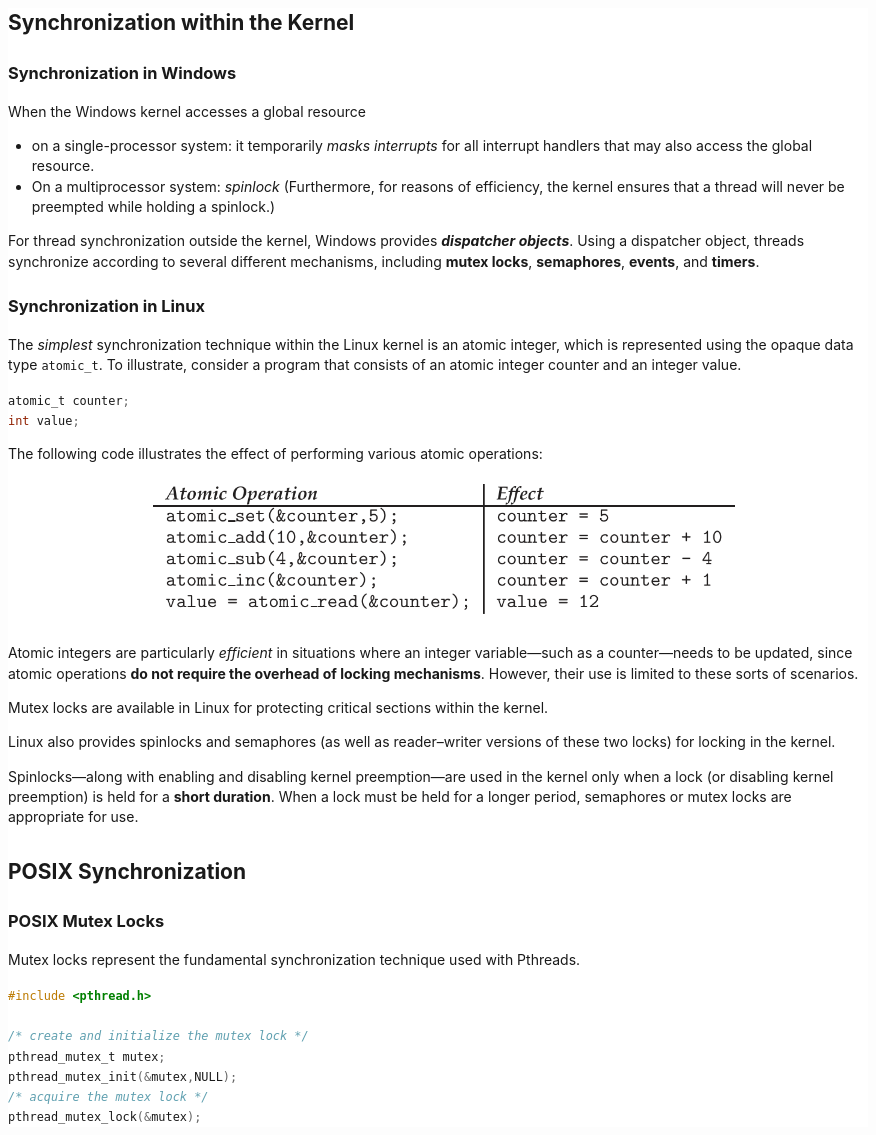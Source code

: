 ## Synchronization within the Kernel
### Synchronization in Windows
When the Windows kernel accesses a global resource
* on a single-processor system: it temporarily *masks interrupts* for all interrupt handlers that may also access the global resource.
* On a multiprocessor system: *spinlock* (Furthermore, for reasons of efficiency, the kernel ensures that a thread will never be preempted while holding a spinlock.)

For thread synchronization outside the kernel, Windows provides ***dispatcher objects***. Using a dispatcher object, threads synchronize according to several different mechanisms, including **mutex locks**, **semaphores**, **events**, and **timers**. 



### Synchronization in Linux
The *simplest* synchronization technique within the Linux kernel is an atomic integer, which is represented using the opaque data type `atomic_t`.
To illustrate, consider a program that consists of an atomic integer counter and an integer value.
```c
atomic_t counter;
int value;
```

The following code illustrates the effect of performing various atomic operations:
<div align=center>
<img src="../../figure/operating-system/Chapter7-Synchronization-Examples/atomic_operation.png" width=600>
</div>

Atomic integers are particularly *efficient* in situations where an integer variable—such as a counter—needs to be updated, since atomic operations **do not require the overhead of locking mechanisms**. However, their use is limited to these sorts of scenarios.

Mutex locks are available in Linux for protecting critical sections within the kernel.

Linux also provides spinlocks and semaphores (as well as reader–writer versions of these two locks) for locking in the kernel.

Spinlocks—along with enabling and disabling kernel preemption—are used in the kernel only when a lock (or disabling kernel preemption) is held for a **short duration**. When a lock must be held for a longer period, semaphores or mutex locks are appropriate for use.

## POSIX Synchronization
### POSIX Mutex Locks
Mutex locks represent the fundamental synchronization technique used with Pthreads.
```c
#include <pthread.h>

/* create and initialize the mutex lock */
pthread_mutex_t mutex;
pthread_mutex_init(&mutex,NULL);
/* acquire the mutex lock */
pthread_mutex_lock(&mutex);

```